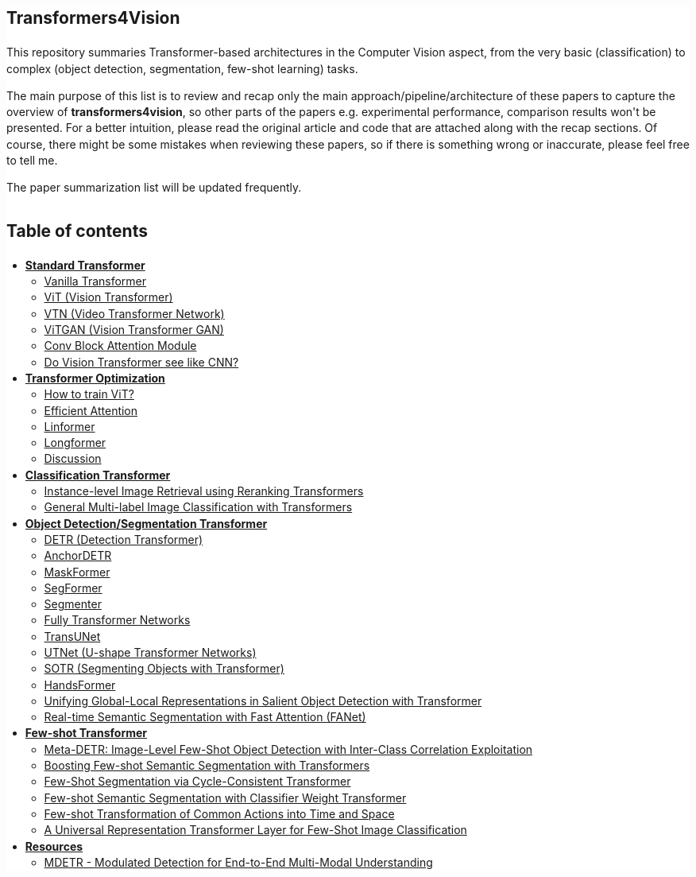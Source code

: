 ## **Transformers4Vision**  
This repository summaries Transformer-based architectures in the Computer Vision aspect, from the very basic (classification) to complex (object detection, segmentation, few-shot learning) tasks.

The main purpose of this list is to review and recap only the main approach/pipeline/architecture of these papers to capture the overview of **transformers4vision**, so other parts of the papers e.g. experimental performance, comparison results won't be presented. For a better intuition, please read the original article and code that are attached along with the recap sections. Of course, there might be some mistakes when reviewing these papers, so if there is something wrong or inaccurate, please feel free to tell me.

The paper summarization list will be updated frequently.

## **Table of contents**  
- [**Standard Transformer**](#standard-transformer)
	- [Vanilla Transformer](#vanilla-transformer)
	- [ViT (Vision Transformer)](#vit-vision-transformer)
	- [VTN (Video Transformer Network)](#vtn-video-transformer-network)
	- [ViTGAN (Vision Transformer GAN)](#vitgan-vision-transformer-gan)
	- [Conv Block Attention Module](#conv-block-attention-module)
	- [Do Vision Transformer see like CNN?](#do-vision-transformer-see-like-cnn)
- [**Transformer Optimization**](#transformer-optimization)
	- [How to train ViT?](#how-to-train-vit)
	- [Efficient Attention](#efficient-attention)
	- [Linformer](#linformer)
	- [Longformer](#longformer)
	- [Discussion](#discussion)
- [**Classification Transformer**](#classification-transformer)
	- [Instance-level Image Retrieval using Reranking Transformers](#instance-level-image-retrieval-using-reranking-transformers)
	- [General Multi-label Image Classification with Transformers](#general-multi-label-image-classification-with-transformers)
- [**Object Detection/Segmentation Transformer**](#object-detectionsegmentation-transformer)
	- [DETR (Detection Transformer)](#detr-detection-transformer)
	- [AnchorDETR](#anchordetr)
	- [MaskFormer](#maskformer)
	- [SegFormer](#segformer)
	- [Segmenter](#segmenter)
	- [Fully Transformer Networks](#fully-transformer-networks)
	- [TransUNet](#transunet)
	- [UTNet (U-shape Transformer Networks)](#utnet-u-shape-transformer-networks)
	- [SOTR (Segmenting Objects with Transformer)](#sotr-segmenting-objects-with-transformer)
	- [HandsFormer](#handsformer)
	- [Unifying Global-Local Representations in Salient Object Detection with Transformer](#unifying-global-local-representations-in-salient-object-detection-with-transformer)
	- [Real-time Semantic Segmentation with Fast Attention (FANet)](#real-time-semantic-segmentation-with-fast-attention-fanet)
- [**Few-shot Transformer**](#few-shot-transformer)
	- [Meta-DETR: Image-Level Few-Shot Object Detection with Inter-Class Correlation Exploitation](#meta-detr-image-level-few-shot-object-detection-with-inter-class-correlation-exploitation)
	- [Boosting Few-shot Semantic Segmentation with Transformers](#boosting-few-shot-semantic-segmentation-with-transformers)
	- [Few-Shot Segmentation via Cycle-Consistent Transformer](#few-shot-segmentation-via-cycle-consistent-transformer)
	- [Few-shot Semantic Segmentation with Classifier Weight Transformer](#few-shot-semantic-segmentation-with-classifier-weight-transformer)
	- [Few-shot Transformation of Common Actions into Time and Space](#few-shot-transformation-of-common-actions-into-time-and-space)
	- [A Universal Representation Transformer Layer for Few-Shot Image Classification](#a-universal-representation-transformer-layer-for-few-shot-image-classification)
- [**Resources**](#resources)
	- [MDETR - Modulated Detection for End-to-End Multi-Modal Understanding](#mdetr---modulated-detection-for-end-to-end-multi-modal-understanding)